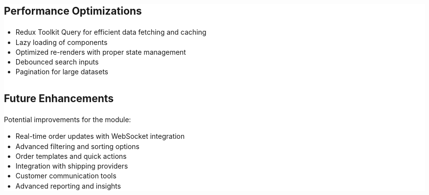 ## Performance Optimizations

- Redux Toolkit Query for efficient data fetching and caching
- Lazy loading of components
- Optimized re-renders with proper state management
- Debounced search inputs
- Pagination for large datasets

## Future Enhancements

Potential improvements for the module:
- Real-time order updates with WebSocket integration
- Advanced filtering and sorting options
- Order templates and quick actions
- Integration with shipping providers
- Customer communication tools
- Advanced reporting and insights
